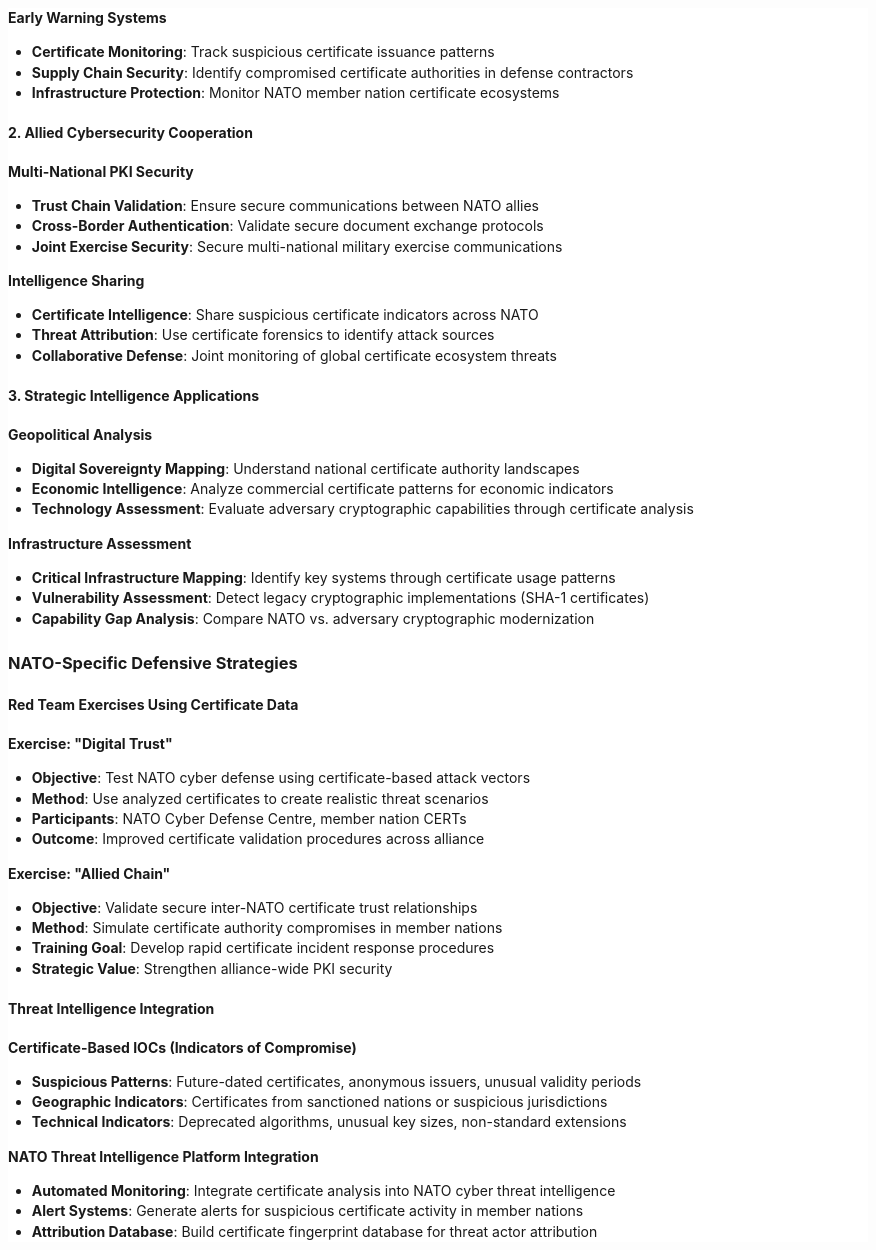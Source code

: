 **Early Warning Systems**
- **Certificate Monitoring**: Track suspicious certificate issuance patterns
- **Supply Chain Security**: Identify compromised certificate authorities in defense contractors
- **Infrastructure Protection**: Monitor NATO member nation certificate ecosystems

#### 2. Allied Cybersecurity Cooperation

**Multi-National PKI Security**
- **Trust Chain Validation**: Ensure secure communications between NATO allies
- **Cross-Border Authentication**: Validate secure document exchange protocols
- **Joint Exercise Security**: Secure multi-national military exercise communications

**Intelligence Sharing**
- **Certificate Intelligence**: Share suspicious certificate indicators across NATO
- **Threat Attribution**: Use certificate forensics to identify attack sources
- **Collaborative Defense**: Joint monitoring of global certificate ecosystem threats

#### 3. Strategic Intelligence Applications

**Geopolitical Analysis**
- **Digital Sovereignty Mapping**: Understand national certificate authority landscapes
- **Economic Intelligence**: Analyze commercial certificate patterns for economic indicators
- **Technology Assessment**: Evaluate adversary cryptographic capabilities through certificate analysis

**Infrastructure Assessment**
- **Critical Infrastructure Mapping**: Identify key systems through certificate usage patterns
- **Vulnerability Assessment**: Detect legacy cryptographic implementations (SHA-1 certificates)
- **Capability Gap Analysis**: Compare NATO vs. adversary cryptographic modernization

### NATO-Specific Defensive Strategies

#### Red Team Exercises Using Certificate Data

**Exercise: "Digital Trust"**
- **Objective**: Test NATO cyber defense using certificate-based attack vectors
- **Method**: Use analyzed certificates to create realistic threat scenarios
- **Participants**: NATO Cyber Defense Centre, member nation CERTs
- **Outcome**: Improved certificate validation procedures across alliance

**Exercise: "Allied Chain"**
- **Objective**: Validate secure inter-NATO certificate trust relationships
- **Method**: Simulate certificate authority compromises in member nations
- **Training Goal**: Develop rapid certificate incident response procedures
- **Strategic Value**: Strengthen alliance-wide PKI security

#### Threat Intelligence Integration

**Certificate-Based IOCs (Indicators of Compromise)**
- **Suspicious Patterns**: Future-dated certificates, anonymous issuers, unusual validity periods
- **Geographic Indicators**: Certificates from sanctioned nations or suspicious jurisdictions
- **Technical Indicators**: Deprecated algorithms, unusual key sizes, non-standard extensions

**NATO Threat Intelligence Platform Integration**
- **Automated Monitoring**: Integrate certificate analysis into NATO cyber threat intelligence
- **Alert Systems**: Generate alerts for suspicious certificate activity in member nations
- **Attribution Database**: Build certificate fingerprint database for threat actor attribution
